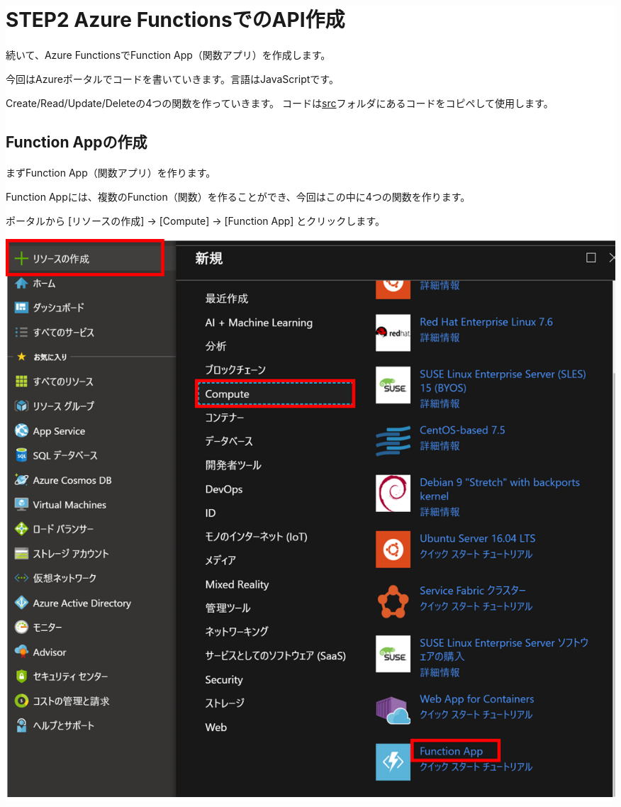 # STEP2 Azure FunctionsでのAPI作成
続いて、Azure FunctionsでFunction App（関数アプリ）を作成します。

今回はAzureポータルでコードを書いていきます。言語はJavaScriptです。

Create/Read/Update/Deleteの4つの関数を作っていきます。
コードは[src](../src)フォルダにあるコードをコピペして使用します。

## Function Appの作成
まずFunction App（関数アプリ）を作ります。

Function Appには、複数のFunction（関数）を作ることができ、今回はこの中に4つの関数を作ります。


ポータルから [リソースの作成] → [Compute] → [Function App] とクリックします。

![s2-01.png](images/s2-01.png)
